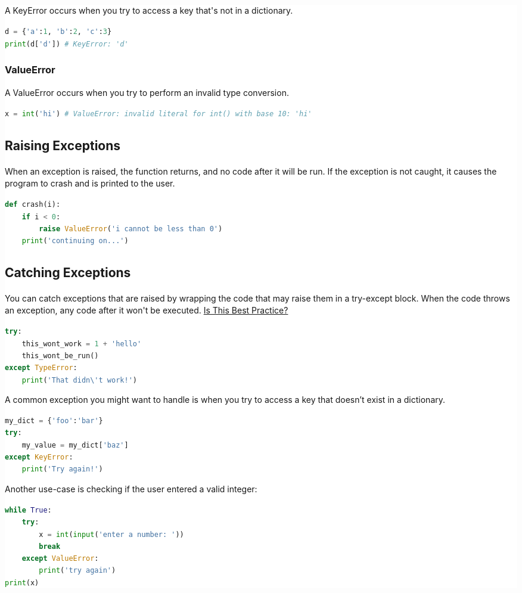 A KeyError occurs when you try to access a key that's not in a dictionary.

```python
d = {'a':1, 'b':2, 'c':3}
print(d['d']) # KeyError: 'd'
```

### ValueError

A ValueError occurs when you try to perform an invalid type conversion.

```python
x = int('hi') # ValueError: invalid literal for int() with base 10: 'hi'
```


## Raising Exceptions

When an exception is raised, the function returns, and no code after it will be run. If the exception is not caught, it causes the program to crash and is printed to the user.

```python
def crash(i):
    if i < 0:
        raise ValueError('i cannot be less than 0')
    print('continuing on...')
```

## Catching Exceptions

You can catch exceptions that are raised by wrapping the code that may raise them in a try-except block. When the code throws an exception, any code after it won't be executed. [Is This Best Practice?](https://stackoverflow.com/questions/16138232/is-it-a-good-practice-to-use-try-except-else-in-python)

```python
try:
    this_wont_work = 1 + 'hello'
    this_wont_be_run()
except TypeError:
    print('That didn\'t work!')
```

A common exception you might want to handle is when you try to access a key that doesn’t exist in a dictionary.

```python
my_dict = {'foo':'bar'}
try:
    my_value = my_dict['baz']
except KeyError:
    print('Try again!')
```

Another use-case is checking if the user entered a valid integer:

```python
while True:
    try:
        x = int(input('enter a number: '))
        break
    except ValueError:
        print('try again')
print(x)
```
